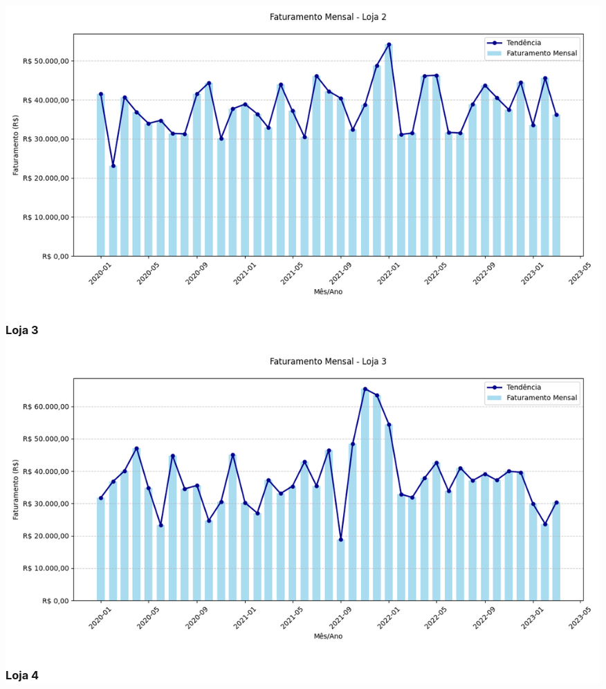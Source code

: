 ![Faturamento Mensal Loja 2](Outputs/faturamento_mensal_loja_2.png)

### Loja 3
![Faturamento Mensal Loja 3](Outputs/faturamento_mensal_loja_3.png)

### Loja 4